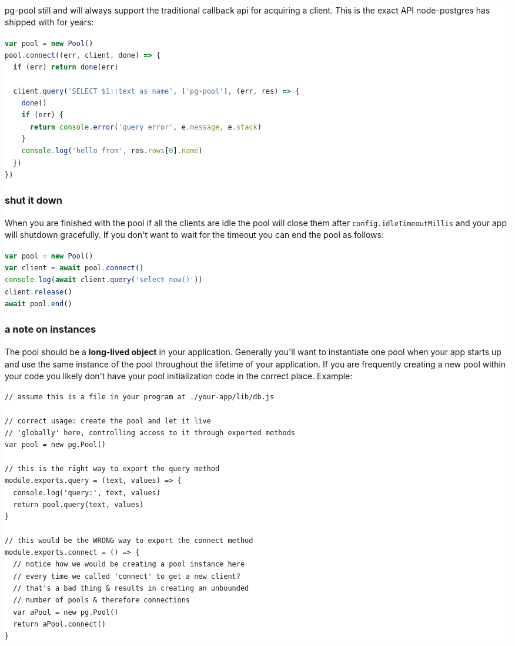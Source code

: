 pg-pool still and will always support the traditional callback api for acquiring a client.  This is the exact API node-postgres has shipped with for years:

```js
var pool = new Pool()
pool.connect((err, client, done) => {
  if (err) return done(err)

  client.query('SELECT $1::text as name', ['pg-pool'], (err, res) => {
    done()
    if (err) {
      return console.error('query error', e.message, e.stack)
    }
    console.log('hello from', res.rows[0].name)
  })
})
```

### shut it down

When you are finished with the pool if all the clients are idle the pool will close them after `config.idleTimeoutMillis` and your app
will shutdown gracefully.  If you don't want to wait for the timeout you can end the pool as follows:

```js
var pool = new Pool()
var client = await pool.connect()
console.log(await client.query('select now()'))
client.release()
await pool.end()
```

### a note on instances

The pool should be a __long-lived object__ in your application.  Generally you'll want to instantiate one pool when your app starts up and use the same instance of the pool throughout the lifetime of your application.  If you are frequently creating a new pool within your code you likely don't have your pool initialization code in the correct place.  Example:

```
// assume this is a file in your program at ./your-app/lib/db.js

// correct usage: create the pool and let it live
// 'globally' here, controlling access to it through exported methods
var pool = new pg.Pool()

// this is the right way to export the query method
module.exports.query = (text, values) => {
  console.log('query:', text, values)
  return pool.query(text, values)
}

// this would be the WRONG way to export the connect method
module.exports.connect = () => {
  // notice how we would be creating a pool instance here
  // every time we called 'connect' to get a new client?
  // that's a bad thing & results in creating an unbounded
  // number of pools & therefore connections
  var aPool = new pg.Pool()
  return aPool.connect()
}
```
